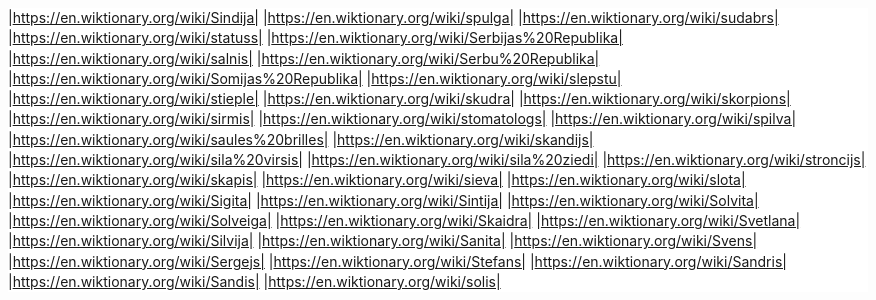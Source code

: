 |https://en.wiktionary.org/wiki/Sindija|
|https://en.wiktionary.org/wiki/spulga|
|https://en.wiktionary.org/wiki/sudabrs|
|https://en.wiktionary.org/wiki/statuss|
|https://en.wiktionary.org/wiki/Serbijas%20Republika|
|https://en.wiktionary.org/wiki/salnis|
|https://en.wiktionary.org/wiki/Serbu%20Republika|
|https://en.wiktionary.org/wiki/Somijas%20Republika|
|https://en.wiktionary.org/wiki/slepstu|
|https://en.wiktionary.org/wiki/stieple|
|https://en.wiktionary.org/wiki/skudra|
|https://en.wiktionary.org/wiki/skorpions|
|https://en.wiktionary.org/wiki/sirmis|
|https://en.wiktionary.org/wiki/stomatologs|
|https://en.wiktionary.org/wiki/spilva|
|https://en.wiktionary.org/wiki/saules%20brilles|
|https://en.wiktionary.org/wiki/skandijs|
|https://en.wiktionary.org/wiki/sila%20virsis|
|https://en.wiktionary.org/wiki/sila%20ziedi|
|https://en.wiktionary.org/wiki/stroncijs|
|https://en.wiktionary.org/wiki/skapis|
|https://en.wiktionary.org/wiki/sieva|
|https://en.wiktionary.org/wiki/slota|
|https://en.wiktionary.org/wiki/Sigita|
|https://en.wiktionary.org/wiki/Sintija|
|https://en.wiktionary.org/wiki/Solvita|
|https://en.wiktionary.org/wiki/Solveiga|
|https://en.wiktionary.org/wiki/Skaidra|
|https://en.wiktionary.org/wiki/Svetlana|
|https://en.wiktionary.org/wiki/Silvija|
|https://en.wiktionary.org/wiki/Sanita|
|https://en.wiktionary.org/wiki/Svens|
|https://en.wiktionary.org/wiki/Sergejs|
|https://en.wiktionary.org/wiki/Stefans|
|https://en.wiktionary.org/wiki/Sandris|
|https://en.wiktionary.org/wiki/Sandis|
|https://en.wiktionary.org/wiki/solis|